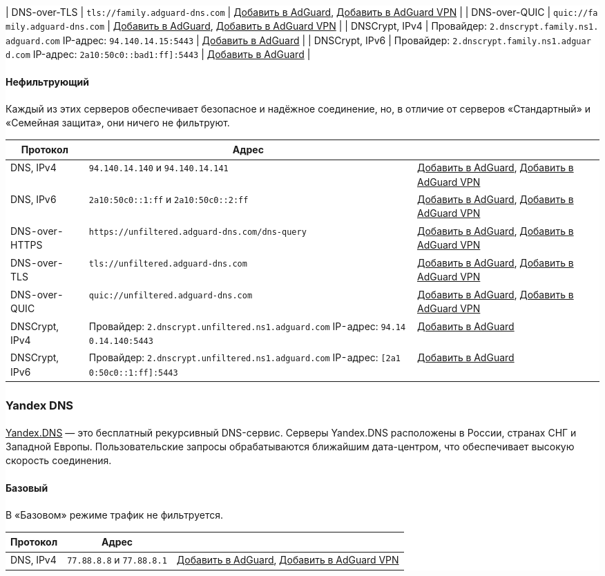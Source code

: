 | DNS-over-TLS   | `tls://family.adguard-dns.com`                                                      | [Добавить в AdGuard](adguard:add_dns_server?address=tls://family.adguard-dns.com&name=AdGuard%20DNS), [Добавить в AdGuard VPN](adguardvpn:add_dns_server?address=tls://family.adguard-dns.com&name=AdGuard%20DNS)                         |
| DNS-over-QUIC  | `quic://family.adguard-dns.com`                                                     | [Добавить в AdGuard](adguard:add_dns_server?address=quic://family.adguard-dns.com&name=AdGuard%20DNS), [Добавить в AdGuard VPN](adguardvpn:add_dns_server?address=quic://family.adguard-dns.com&name=AdGuard%20DNS)                       |
| DNSCrypt, IPv4 | Провайдер: `2.dnscrypt.family.ns1.adguard.com` IP-адрес: `94.140.14.15:5443`        | [Добавить в AdGuard](sdns://AQIAAAAAAAAAETk0LjE0MC4xNC4xNTo1NDQzILgxXdexS27jIKRw3C7Wsao5jMnlhvhdRUXWuMm1AFq6ITIuZG5zY3J5cHQuZmFtaWx5Lm5zMS5hZGd1YXJkLmNvbQ)                                                                               |
| DNSCrypt, IPv6 | Провайдер: `2.dnscrypt.family.ns1.adguard.com` IP-адрес: `2a10:50c0::bad1:ff]:5443` | [Добавить в AdGuard](sdns://AQIAAAAAAAAAGVsyYTEwOjUwYzA6OmJhZDE6ZmZdOjU0NDMguDFd17FLbuMgpHDcLtaxqjmMyeWG-F1FRda4ybUAWrohMi5kbnNjcnlwdC5mYW1pbHkubnMxLmFkZ3VhcmQuY29t)                                                                     |

#### Нефильтрующий

Каждый из этих серверов обеспечивает безопасное и надёжное соединение, но, в отличие от серверов «Стандартный» и «Семейная защита», они ничего не фильтруют.

| Протокол       | Адрес                                                                                 |                                                                                                                                                                                                                                                   |
| -------------- | ------------------------------------------------------------------------------------- | ------------------------------------------------------------------------------------------------------------------------------------------------------------------------------------------------------------------------------------------------- |
| DNS, IPv4      | `94.140.14.140` и `94.140.14.141`                                                     | [Добавить в AdGuard](adguard:add_dns_server?address=94.140.14.140&name=AdGuard%20DNS), [Добавить в AdGuard VPN](adguardvpn:add_dns_server?address=94.140.14.140&name=AdGuard%20DNS)                                                               |
| DNS, IPv6      | `2a10:50c0::1:ff` и `2a10:50c0::2:ff`                                                 | [Добавить в AdGuard](adguard:add_dns_server?address=2a10:50c0::1:ff&name=AdGuard%20DNS), [Добавить в AdGuard VPN](adguardvpn:add_dns_server?address=2a10:50c0::1:ff&name=AdGuard%20DNS)                                                           |
| DNS-over-HTTPS | `https://unfiltered.adguard-dns.com/dns-query`                                        | [Добавить в AdGuard](adguard:add_dns_server?address=https://unfiltered.adguard-dns.com/dns-query&name=AdGuard%20DNS), [Добавить в AdGuard VPN](adguardvpn:add_dns_server?address=https://unfiltered.adguard-dns.com/dns-query&name=AdGuard%20DNS) |
| DNS-over-TLS   | `tls://unfiltered.adguard-dns.com`                                                    | [Добавить в AdGuard](adguard:add_dns_server?address=tls://unfiltered.adguard-dns.com&name=AdGuard%20DNS), [Добавить в AdGuard VPN](adguardvpn:add_dns_server?address=tls://unfiltered.adguard-dns.com&name=AdGuard%20DNS)                         |
| DNS-over-QUIC  | `quic://unfiltered.adguard-dns.com`                                                   | [Добавить в AdGuard](adguard:add_dns_server?address=quic://unfiltered.adguard-dns.com&name=AdGuard%20DNS), [Добавить в AdGuard VPN](adguardvpn:add_dns_server?address=quic://unfiltered.adguard-dns.com&name=AdGuard%20DNS)                       |
| DNSCrypt, IPv4 | Провайдер: `2.dnscrypt.unfiltered.ns1.adguard.com` IP-адрес: `94.140.14.140:5443`     | [Добавить в AdGuard](sdns://AQIAAAAAAAAAFlsyYTEwOjUwYzA6OjE6ZmZdOjU0NDMgtehE1rg6Pj4SaOtoH76nDePF-mjb1ogUHb8uwGay2volMi5kbnNjcnlwdC51bmZpbHRlcmVkLm5zMS5hZGd1YXJkLmNvbQ)                                                                           |
| DNSCrypt, IPv6 | Провайдер: `2.dnscrypt.unfiltered.ns1.adguard.com` IP-адрес: `[2a10:50c0::1:ff]:5443` | [Добавить в AdGuard](sdns://AQIAAAAAAAAAF1syYTAwOjVhNjA6OjAxOmZmXTo1NDQzIIHQAtNqTKUMRzt0eWUP4S4CsyHLYThWKiCOQD39xV6UIjIuZG5zY3J5cHQuZGVmYXVsdC5uczIuYWRndWFyZC5jb20)                                                                              |

### Yandex DNS

[Yandex.DNS](https://dns.yandex.com/) — это бесплатный рекурсивный DNS-сервис. Серверы Yandex.DNS расположены в России, странах СНГ и Западной Европы. Пользовательские запросы обрабатываются ближайшим дата-центром, что обеспечивает высокую скорость соединения.

#### Базовый

В «Базовом» режиме трафик не фильтруется.

| Протокол       | Адрес                                                                        |                                                                                                                                                                     |
| -------------- | ---------------------------------------------------------------------------- | ------------------------------------------------------------------------------------------------------------------------------------------------------------------- |
| DNS, IPv4      | `77.88.8.8` и `77.88.8.1`                                                    | [Добавить в AdGuard](adguard:add_dns_server?address=77.88.8.8&name=), [Добавить в AdGuard VPN](adguardvpn:add_dns_server?address=77.88.8.8&name=)                   |